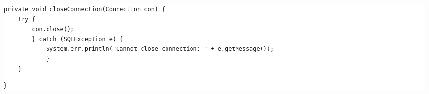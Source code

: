 	private void closeConnection(Connection con) {
		try {
			con.close();
			} catch (SQLException e) {
				System.err.println("Cannot close connection: " + e.getMessage());
				}
		}

	
}

